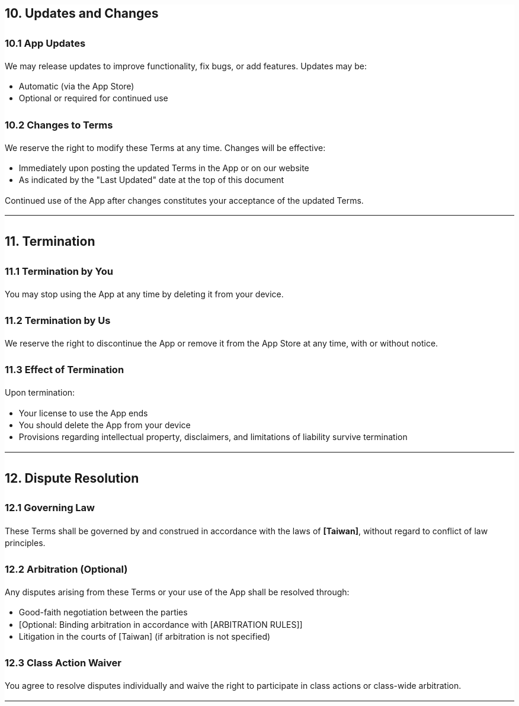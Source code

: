 ## 10. Updates and Changes

### 10.1 App Updates
We may release updates to improve functionality, fix bugs, or add features. Updates may be:
- Automatic (via the App Store)
- Optional or required for continued use

### 10.2 Changes to Terms
We reserve the right to modify these Terms at any time. Changes will be effective:
- Immediately upon posting the updated Terms in the App or on our website
- As indicated by the "Last Updated" date at the top of this document

Continued use of the App after changes constitutes your acceptance of the updated Terms.

---

## 11. Termination

### 11.1 Termination by You
You may stop using the App at any time by deleting it from your device.

### 11.2 Termination by Us
We reserve the right to discontinue the App or remove it from the App Store at any time, with or without notice.

### 11.3 Effect of Termination
Upon termination:
- Your license to use the App ends
- You should delete the App from your device
- Provisions regarding intellectual property, disclaimers, and limitations of liability survive termination

---

## 12. Dispute Resolution

### 12.1 Governing Law
These Terms shall be governed by and construed in accordance with the laws of **[Taiwan]**, without regard to conflict of law principles.

### 12.2 Arbitration (Optional)
Any disputes arising from these Terms or your use of the App shall be resolved through:
- Good-faith negotiation between the parties
- [Optional: Binding arbitration in accordance with [ARBITRATION RULES]]
- Litigation in the courts of [Taiwan] (if arbitration is not specified)

### 12.3 Class Action Waiver
You agree to resolve disputes individually and waive the right to participate in class actions or class-wide arbitration.

---